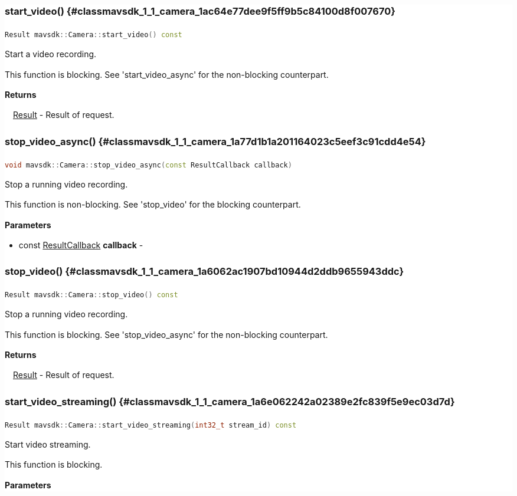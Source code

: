 ### start_video() {#classmavsdk_1_1_camera_1ac64e77dee9f5ff9b5c84100d8f007670}
```cpp
Result mavsdk::Camera::start_video() const
```


Start a video recording.

This function is blocking. See 'start_video_async' for the non-blocking counterpart.

**Returns**

&emsp;[Result](classmavsdk_1_1_camera.md#classmavsdk_1_1_camera_1a2a84df3938372f4f302576227b308bcf) - Result of request.

### stop_video_async() {#classmavsdk_1_1_camera_1a77d1b1a201164023c5eef3c91cdd4e54}
```cpp
void mavsdk::Camera::stop_video_async(const ResultCallback callback)
```


Stop a running video recording.

This function is non-blocking. See 'stop_video' for the blocking counterpart.

**Parameters**

* const [ResultCallback](classmavsdk_1_1_camera.md#classmavsdk_1_1_camera_1a8d6d59cd8d0a3584ef60b16255b6301f) **callback** - 

### stop_video() {#classmavsdk_1_1_camera_1a6062ac1907bd10944d2ddb9655943ddc}
```cpp
Result mavsdk::Camera::stop_video() const
```


Stop a running video recording.

This function is blocking. See 'stop_video_async' for the non-blocking counterpart.

**Returns**

&emsp;[Result](classmavsdk_1_1_camera.md#classmavsdk_1_1_camera_1a2a84df3938372f4f302576227b308bcf) - Result of request.

### start_video_streaming() {#classmavsdk_1_1_camera_1a6e062242a02389e2fc839f5e9ec03d7d}
```cpp
Result mavsdk::Camera::start_video_streaming(int32_t stream_id) const
```


Start video streaming.

This function is blocking.

**Parameters**
